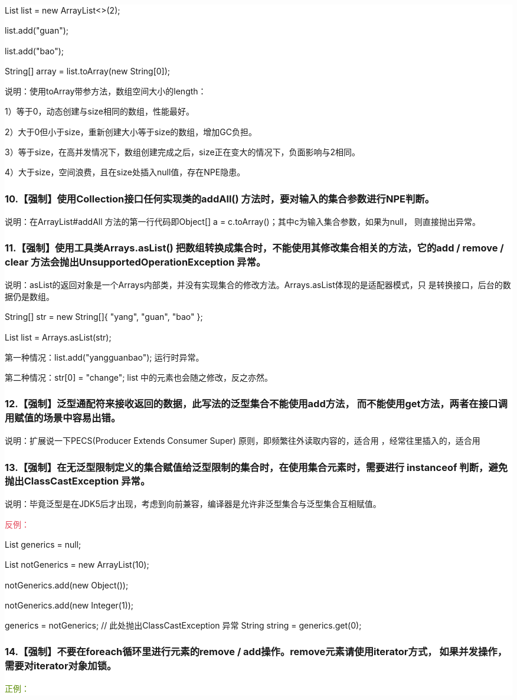  List list = new ArrayList<>(2);

 list.add("guan"); 

list.add("bao");

 String[] array = list.toArray(new String[0]);

 说明：使用toArray带参方法，数组空间大小的length： 

1）等于0，动态创建与size相同的数组，性能最好。 

2）大于0但小于size，重新创建大小等于size的数组，增加GC负担。 

3）等于size，在高并发情况下，数组创建完成之后，size正在变大的情况下，负面影响与2相同。 

4）大于size，空间浪费，且在size处插入null值，存在NPE隐患。

###  10.【强制】使用Collection接口任何实现类的addAll() 方法时，要对输入的集合参数进行NPE判断。
 说明：在ArrayList#addAll 方法的第一行代码即Object[] a = c.toArray()；其中c为输入集合参数，如果为null， 则直接抛出异常。 

### 11.【强制】使用工具类Arrays.asList() 把数组转换成集合时，不能使用其修改集合相关的方法，它的add / remove / clear 方法会抛出UnsupportedOperationException 异常。
 说明：asList的返回对象是一个Arrays内部类，并没有实现集合的修改方法。Arrays.asList体现的是适配器模式，只 是转换接口，后台的数据仍是数组。

 String[] str = new String[]{ "yang", "guan", "bao" };

 List list = Arrays.asList(str); 

第一种情况：list.add("yangguanbao"); 运行时异常。

 第二种情况：str[0] = "change"; list 中的元素也会随之修改，反之亦然。

###  12.【强制】泛型通配符来接收返回的数据，此写法的泛型集合不能使用add方法， 而不能使用get方法，两者在接口调用赋值的场景中容易出错。
 说明：扩展说一下PECS(Producer Extends Consumer Super) 原则，即频繁往外读取内容的，适合用 ，经常往里插入的，适合用 

### 13.【强制】在无泛型限制定义的集合赋值给泛型限制的集合时，在使用集合元素时，需要进行 instanceof 判断，避免抛出ClassCastException 异常。
 说明：毕竟泛型是在JDK5后才出现，考虑到向前兼容，编译器是允许非泛型集合与泛型集合互相赋值。

<font style="color:#E4495B;"> 反例：</font>

 List generics = null;

 List notGenerics = new ArrayList(10);

 notGenerics.add(new Object());

 notGenerics.add(new Integer(1)); 

generics = notGenerics; // 此处抛出ClassCastException 异常 String string = generics.get(0); 

### 14.【强制】不要在foreach循环里进行元素的remove / add操作。remove元素请使用iterator方式， 如果并发操作，需要对iterator对象加锁。
<font style="color:#5C8D07;"> 正例：</font>
